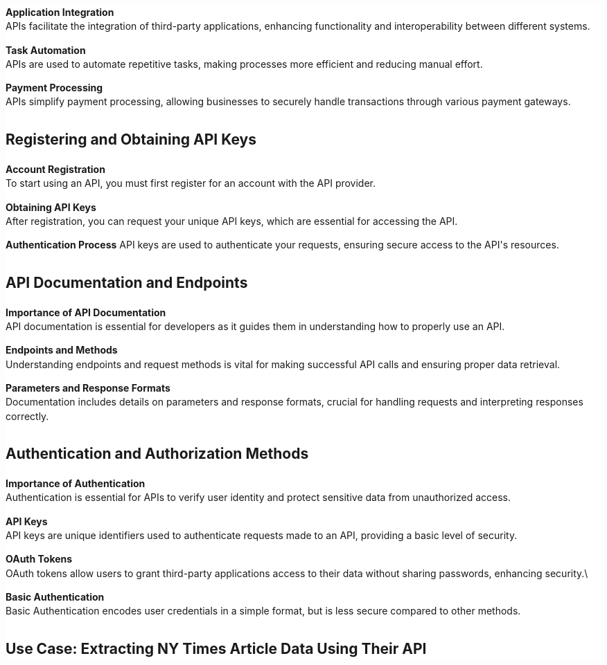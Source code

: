 **Application Integration**  
APIs facilitate the integration of third-party applications, enhancing functionality and interoperability between different systems.

**Task Automation**  
APIs are used to automate repetitive tasks, making processes more efficient and reducing manual effort.

**Payment Processing**  
APIs simplify payment processing, allowing businesses to securely handle transactions through various payment gateways.

## Registering and Obtaining API Keys
**Account Registration**  
To start using an API, you must first register for an account with the API provider.

**Obtaining API Keys**  
After registration, you can request your unique API keys, which are essential for accessing the API.

**Authentication Process**
API keys are used to authenticate your requests, ensuring secure access to the API's resources.

## API Documentation and Endpoints
**Importance of API Documentation**  
API documentation is essential for developers as it guides them in understanding how to properly use an API.

**Endpoints and Methods**  
Understanding endpoints and request methods is vital for making successful API calls and ensuring proper data retrieval.

**Parameters and Response Formats**  
Documentation includes details on parameters and response formats, crucial for handling requests and interpreting responses correctly.

## Authentication and Authorization Methods
**Importance of Authentication**  
Authentication is essential for APIs to verify user identity and protect sensitive data from unauthorized access.

**API Keys**  
API keys are unique identifiers used to authenticate requests made to an API, providing a basic level of security.

**OAuth Tokens**  
OAuth tokens allow users to grant third-party applications access to their data without sharing passwords, enhancing security.\

**Basic Authentication**  
Basic Authentication encodes user credentials in a simple format, but is less secure compared to other methods.

## Use Case: Extracting NY Times Article Data Using Their API
